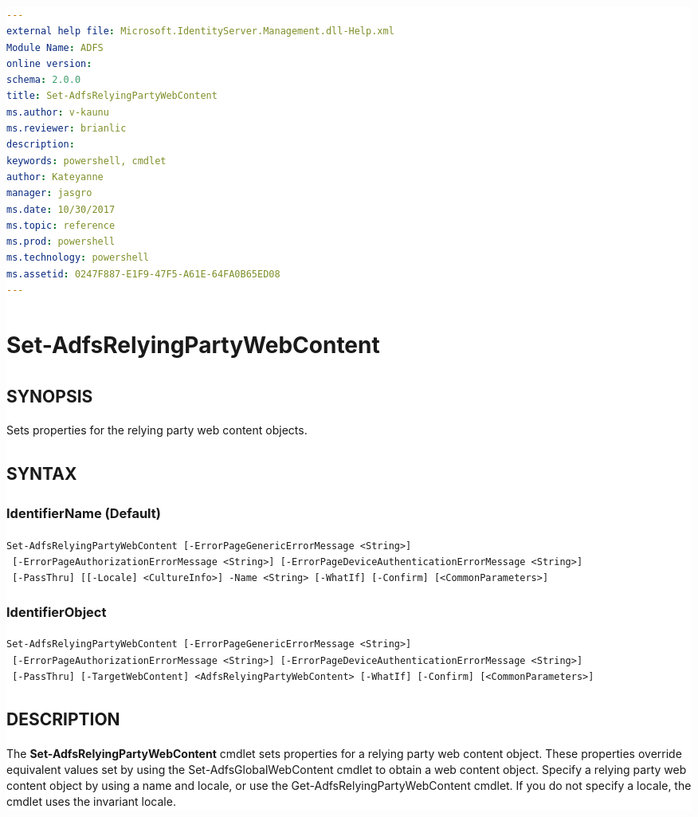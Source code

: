 ```yaml
---
external help file: Microsoft.IdentityServer.Management.dll-Help.xml
Module Name: ADFS
online version: 
schema: 2.0.0
title: Set-AdfsRelyingPartyWebContent
ms.author: v-kaunu
ms.reviewer: brianlic
description: 
keywords: powershell, cmdlet
author: Kateyanne
manager: jasgro
ms.date: 10/30/2017
ms.topic: reference
ms.prod: powershell
ms.technology: powershell
ms.assetid: 0247F887-E1F9-47F5-A61E-64FA0B65ED08
---
```


# Set-AdfsRelyingPartyWebContent

## SYNOPSIS
Sets properties for the relying party web content objects.

## SYNTAX

### IdentifierName (Default)
```
Set-AdfsRelyingPartyWebContent [-ErrorPageGenericErrorMessage <String>]
 [-ErrorPageAuthorizationErrorMessage <String>] [-ErrorPageDeviceAuthenticationErrorMessage <String>]
 [-PassThru] [[-Locale] <CultureInfo>] -Name <String> [-WhatIf] [-Confirm] [<CommonParameters>]
```

### IdentifierObject
```
Set-AdfsRelyingPartyWebContent [-ErrorPageGenericErrorMessage <String>]
 [-ErrorPageAuthorizationErrorMessage <String>] [-ErrorPageDeviceAuthenticationErrorMessage <String>]
 [-PassThru] [-TargetWebContent] <AdfsRelyingPartyWebContent> [-WhatIf] [-Confirm] [<CommonParameters>]
```

## DESCRIPTION
The **Set-AdfsRelyingPartyWebContent** cmdlet sets properties for a relying party web content object.
These properties override equivalent values set by using the Set-AdfsGlobalWebContent cmdlet to obtain a web content object.
Specify a relying party web content object by using a name and locale, or use the Get-AdfsRelyingPartyWebContent cmdlet.
If you do not specify a locale, the cmdlet uses the invariant locale.
